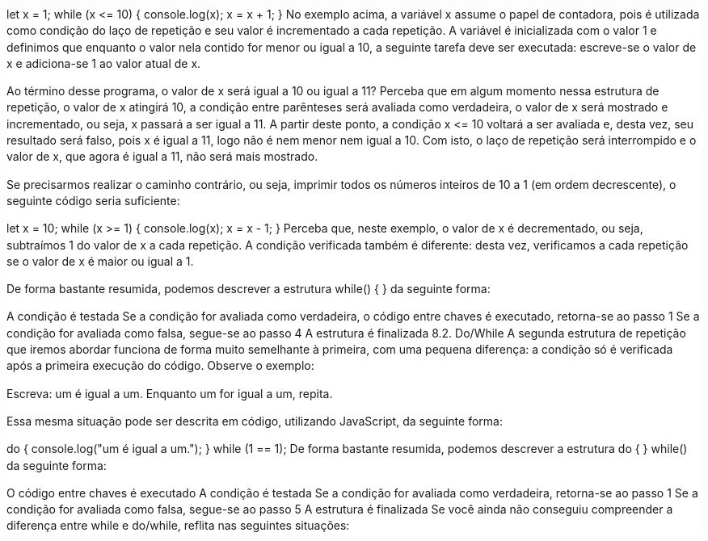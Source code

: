 let x = 1;
while (x <= 10) {
  console.log(x);
  x = x + 1;
}
No exemplo acima, a variável x assume o papel de contadora, pois é utilizada como condição do laço de repetição e seu valor é incrementado a cada repetição. A variável é inicializada com o valor 1 e definimos que enquanto o valor nela contido for menor ou igual a 10, a seguinte tarefa deve ser executada: escreve-se o valor de x e adiciona-se 1 ao valor atual de x.

Ao término desse programa, o valor de x será igual a 10 ou igual a 11? Perceba que em algum momento nessa estrutura de repetição, o valor de x atingirá 10, a condição entre parênteses será avaliada como verdadeira, o valor de x será mostrado e incrementado, ou seja, x passará a ser igual a 11. A partir deste ponto, a condição x <= 10 voltará a ser avaliada e, desta vez, seu resultado será falso, pois x é igual a 11, logo não é nem menor nem igual a 10. Com isto, o laço de repetição será interrompido e o valor de x, que agora é igual a 11, não será mais mostrado.

Se precisarmos realizar o caminho contrário, ou seja, imprimir todos os números inteiros de 10 a 1 (em ordem decrescente), o seguinte código seria suficiente:

let x = 10;
while (x >= 1) {
  console.log(x);
  x = x - 1;
}
Perceba que, neste exemplo, o valor de x é decrementado, ou seja, subtraímos 1 do valor de x a cada repetição. A condição verificada também é diferente: desta vez, verificamos a cada repetição se o valor de x é maior ou igual a 1.

De forma bastante resumida, podemos descrever a estrutura while() { } da seguinte forma:

A condição é testada
Se a condição for avaliada como verdadeira, o código entre chaves é executado, retorna-se ao passo 1
Se a condição for avaliada como falsa, segue-se ao passo 4
A estrutura é finalizada
8.2. Do/While
A segunda estrutura de repetição que iremos abordar funciona de forma muito semelhante à primeira, com uma pequena diferença: a condição só é verificada após a primeira execução do código. Observe o exemplo:

Escreva: um é igual a um. Enquanto um for igual a um, repita.

Essa mesma situação pode ser descrita em código, utilizando JavaScript, da seguinte forma:

do {
  console.log("um é igual a um.");
} while (1 == 1);
De forma bastante resumida, podemos descrever a estrutura do { } while() da seguinte forma:

O código entre chaves é executado
A condição é testada
Se a condição for avaliada como verdadeira, retorna-se ao passo 1
Se a condição for avaliada como falsa, segue-se ao passo 5
A estrutura é finalizada
Se você ainda não conseguiu compreender a diferença entre while e do/while, reflita nas seguintes situações:
